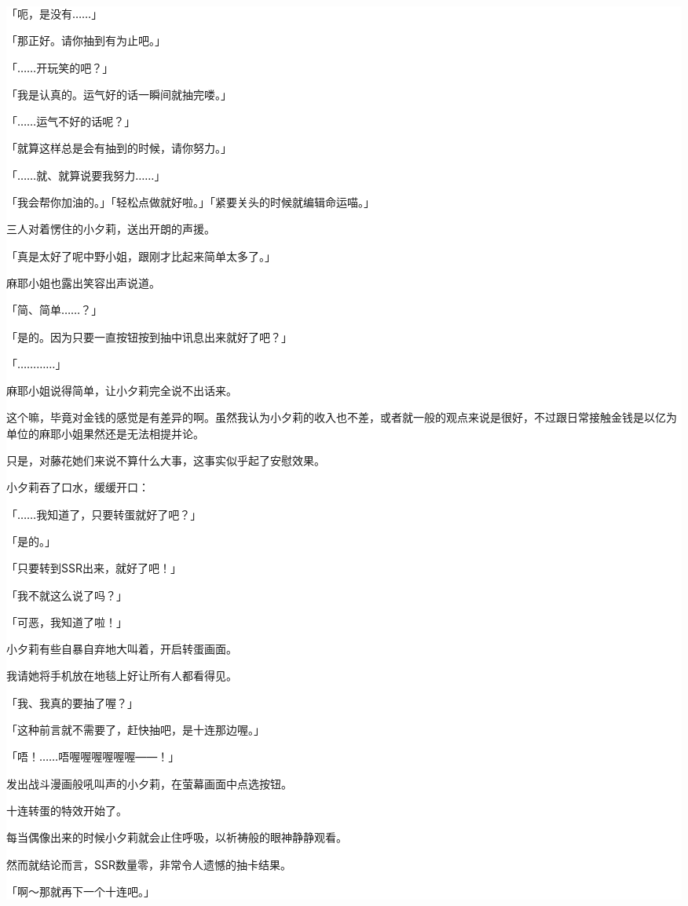 「呃，是没有……」

「那正好。请你抽到有为止吧。」

「……开玩笑的吧？」

「我是认真的。运气好的话一瞬间就抽完喽。」

「……运气不好的话呢？」

「就算这样总是会有抽到的时候，请你努力。」

「……就、就算说要我努力……」

「我会帮你加油的。」「轻松点做就好啦。」「紧要关头的时候就编辑命运喵。」

三人对着愣住的小夕莉，送出开朗的声援。

「真是太好了呢中野小姐，跟刚才比起来简单太多了。」

麻耶小姐也露出笑容出声说道。

「简、简单……？」

「是的。因为只要一直按钮按到抽中讯息出来就好了吧？」

「…………」

麻耶小姐说得简单，让小夕莉完全说不出话来。

这个嘛，毕竟对金钱的感觉是有差异的啊。虽然我认为小夕莉的收入也不差，或者就一般的观点来说是很好，不过跟日常接触金钱是以亿为单位的麻耶小姐果然还是无法相提并论。

只是，对藤花她们来说不算什么大事，这事实似乎起了安慰效果。

小夕莉吞了口水，缓缓开口：

「……我知道了，只要转蛋就好了吧？」

「是的。」

「只要转到SSR出来，就好了吧！」

「我不就这么说了吗？」

「可恶，我知道了啦！」

小夕莉有些自暴自弃地大叫着，开启转蛋画面。

我请她将手机放在地毯上好让所有人都看得见。

「我、我真的要抽了喔？」

「这种前言就不需要了，赶快抽吧，是十连那边喔。」

「唔！……唔喔喔喔喔喔喔——！」

发出战斗漫画般吼叫声的小夕莉，在萤幕画面中点选按钮。

十连转蛋的特效开始了。

每当偶像出来的时候小夕莉就会止住呼吸，以祈祷般的眼神静静观看。

然而就结论而言，SSR数量零，非常令人遗憾的抽卡结果。

「啊～那就再下一个十连吧。」
